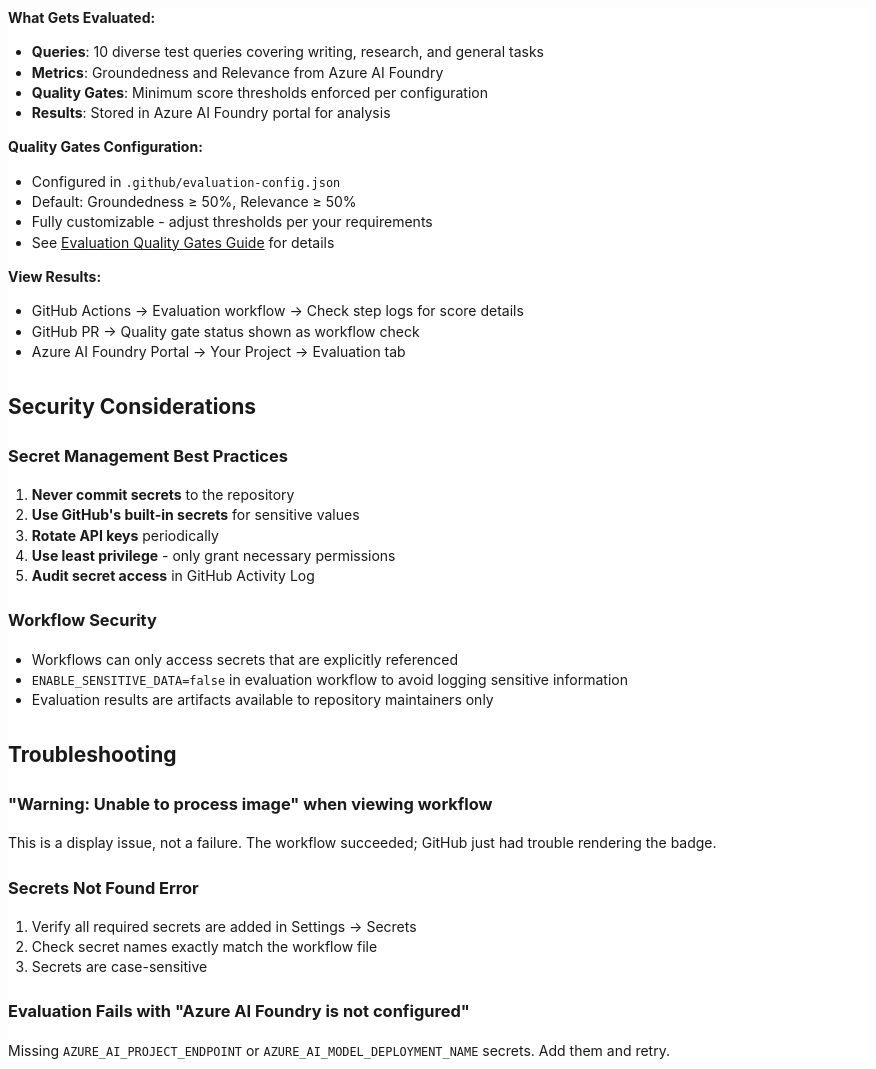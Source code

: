 **What Gets Evaluated:**
- **Queries**: 10 diverse test queries covering writing, research, and general tasks
- **Metrics**: Groundedness and Relevance from Azure AI Foundry
- **Quality Gates**: Minimum score thresholds enforced per configuration
- **Results**: Stored in Azure AI Foundry portal for analysis

**Quality Gates Configuration:**
- Configured in `.github/evaluation-config.json`
- Default: Groundedness ≥ 50%, Relevance ≥ 50%
- Fully customizable - adjust thresholds per your requirements
- See [Evaluation Quality Gates Guide](./EVALUATION_QUALITY_GATES.md) for details

**View Results:**
- GitHub Actions → Evaluation workflow → Check step logs for score details
- GitHub PR → Quality gate status shown as workflow check
- Azure AI Foundry Portal → Your Project → Evaluation tab

## Security Considerations

### Secret Management Best Practices

1. **Never commit secrets** to the repository
2. **Use GitHub's built-in secrets** for sensitive values
3. **Rotate API keys** periodically
4. **Use least privilege** - only grant necessary permissions
5. **Audit secret access** in GitHub Activity Log

### Workflow Security

- Workflows can only access secrets that are explicitly referenced
- `ENABLE_SENSITIVE_DATA=false` in evaluation workflow to avoid logging sensitive information
- Evaluation results are artifacts available to repository maintainers only

## Troubleshooting

### "Warning: Unable to process image" when viewing workflow

This is a display issue, not a failure. The workflow succeeded; GitHub just had trouble rendering the badge.

### Secrets Not Found Error

1. Verify all required secrets are added in Settings → Secrets
2. Check secret names exactly match the workflow file
3. Secrets are case-sensitive

### Evaluation Fails with "Azure AI Foundry is not configured"

Missing `AZURE_AI_PROJECT_ENDPOINT` or `AZURE_AI_MODEL_DEPLOYMENT_NAME` secrets. Add them and retry.
